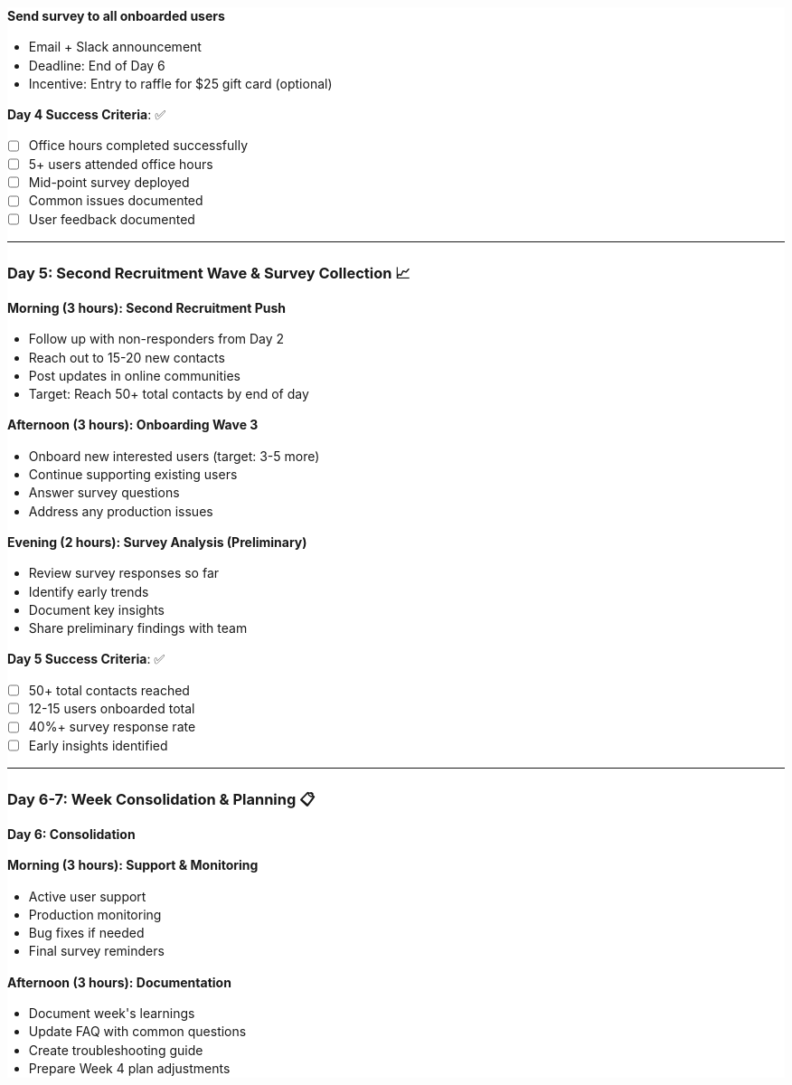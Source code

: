 **Send survey to all onboarded users**
- Email + Slack announcement
- Deadline: End of Day 6
- Incentive: Entry to raffle for $25 gift card (optional)

**Day 4 Success Criteria**: ✅
- [ ] Office hours completed successfully
- [ ] 5+ users attended office hours
- [ ] Mid-point survey deployed
- [ ] Common issues documented
- [ ] User feedback documented

---

### Day 5: Second Recruitment Wave & Survey Collection 📈

**Morning (3 hours): Second Recruitment Push**
- Follow up with non-responders from Day 2
- Reach out to 15-20 new contacts
- Post updates in online communities
- Target: Reach 50+ total contacts by end of day

**Afternoon (3 hours): Onboarding Wave 3**
- Onboard new interested users (target: 3-5 more)
- Continue supporting existing users
- Answer survey questions
- Address any production issues

**Evening (2 hours): Survey Analysis (Preliminary)**
- Review survey responses so far
- Identify early trends
- Document key insights
- Share preliminary findings with team

**Day 5 Success Criteria**: ✅
- [ ] 50+ total contacts reached
- [ ] 12-15 users onboarded total
- [ ] 40%+ survey response rate
- [ ] Early insights identified

---

### Day 6-7: Week Consolidation & Planning 📋

**Day 6: Consolidation**

**Morning (3 hours): Support & Monitoring**
- Active user support
- Production monitoring
- Bug fixes if needed
- Final survey reminders

**Afternoon (3 hours): Documentation**
- Document week's learnings
- Update FAQ with common questions
- Create troubleshooting guide
- Prepare Week 4 plan adjustments

